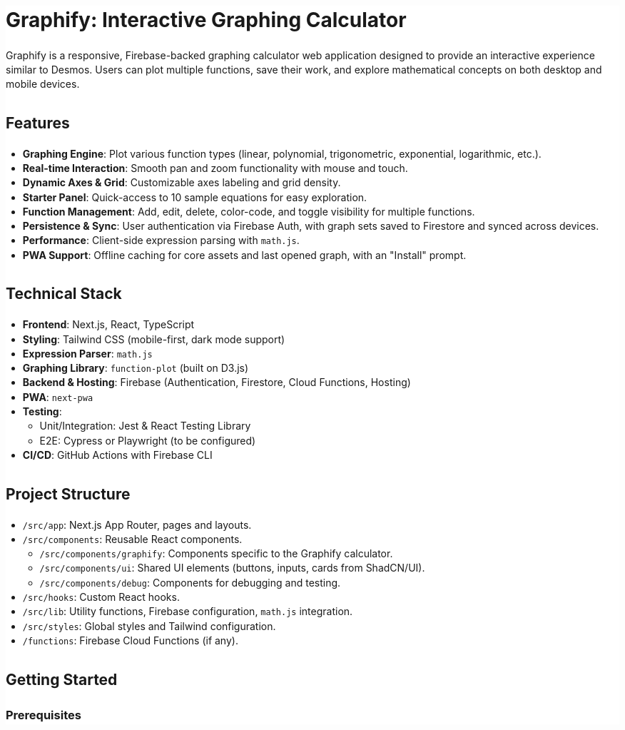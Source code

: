 # Graphify: Interactive Graphing Calculator

Graphify is a responsive, Firebase-backed graphing calculator web application designed to provide an interactive experience similar to Desmos. Users can plot multiple functions, save their work, and explore mathematical concepts on both desktop and mobile devices.

## Features

*   **Graphing Engine**: Plot various function types (linear, polynomial, trigonometric, exponential, logarithmic, etc.).
*   **Real-time Interaction**: Smooth pan and zoom functionality with mouse and touch.
*   **Dynamic Axes & Grid**: Customizable axes labeling and grid density.
*   **Starter Panel**: Quick-access to 10 sample equations for easy exploration.
*   **Function Management**: Add, edit, delete, color-code, and toggle visibility for multiple functions.
*   **Persistence & Sync**: User authentication via Firebase Auth, with graph sets saved to Firestore and synced across devices.
*   **Performance**: Client-side expression parsing with `math.js`.
*   **PWA Support**: Offline caching for core assets and last opened graph, with an "Install" prompt.

## Technical Stack

*   **Frontend**: Next.js, React, TypeScript
*   **Styling**: Tailwind CSS (mobile-first, dark mode support)
*   **Expression Parser**: `math.js`
*   **Graphing Library**: `function-plot` (built on D3.js)
*   **Backend & Hosting**: Firebase (Authentication, Firestore, Cloud Functions, Hosting)
*   **PWA**: `next-pwa`
*   **Testing**:
    *   Unit/Integration: Jest & React Testing Library
    *   E2E: Cypress or Playwright (to be configured)
*   **CI/CD**: GitHub Actions with Firebase CLI

## Project Structure

*   `/src/app`: Next.js App Router, pages and layouts.
*   `/src/components`: Reusable React components.
    *   `/src/components/graphify`: Components specific to the Graphify calculator.
    *   `/src/components/ui`: Shared UI elements (buttons, inputs, cards from ShadCN/UI).
    *   `/src/components/debug`: Components for debugging and testing.
*   `/src/hooks`: Custom React hooks.
*   `/src/lib`: Utility functions, Firebase configuration, `math.js` integration.
*   `/src/styles`: Global styles and Tailwind configuration.
*   `/functions`: Firebase Cloud Functions (if any).

## Getting Started

### Prerequisites
